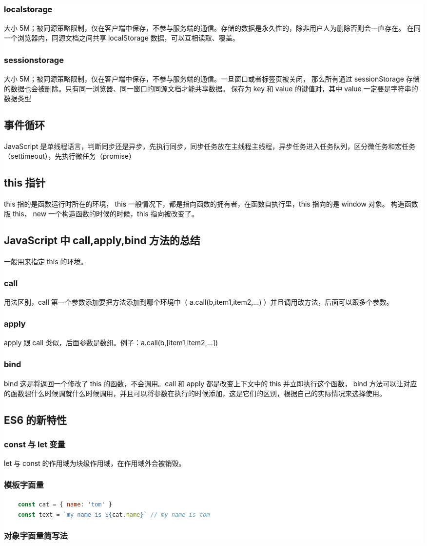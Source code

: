 ### localstorage

大小 5M；被同源策略限制，仅在客户端中保存，不参与服务端的通信。存储的数据是永久性的，除非用户人为删除否则会一直存在。
在同一个浏览器内，同源文档之间共享 localStorage 数据，可以互相读取、覆盖。

### sessionstorage

大小 5M；被同源策略限制，仅在客户端中保存，不参与服务端的通信。一旦窗口或者标签页被关闭，
那么所有通过 sessionStorage 存储的数据也会被删除。只有同一浏览器、同一窗口的同源文档才能共享数据。
保存为 key 和 value 的键值对，其中 value 一定要是字符串的数据类型

## 事件循环

JavaScript 是单线程语言，判断同步还是异步，先执行同步，同步任务放在主线程主线程，异步任务进入任务队列，区分微任务和宏任务（settimeout），先执行微任务（promise）

## this 指针

this 指的是函数运行时所在的环境， this 一般情况下，都是指向函数的拥有者，在函数自执行里，this 指向的是 window 对象。
构造函数版 this， new 一个构造函数的时候的时候，this 指向被改变了。

## JavaScript 中 call,apply,bind 方法的总结

一般用来指定 this 的环境。

### call

用法区别，call 第一个参数添加要把方法添加到哪个环境中（ a.call(b,item1,item2,...) ）并且调用改方法，后面可以跟多个参数。

### apply

apply 跟 call 类似，后面参数是数组。例子：a.call(b,[item1,item2,...])

### bind

bind 这是将返回一个修改了 this 的函数，不会调用。call 和 apply 都是改变上下文中的 this 并立即执行这个函数，
bind 方法可以让对应的函数想什么时候调就什么时候调用，并且可以将参数在执行的时候添加，这是它们的区别，根据自己的实际情况来选择使用。

## ES6 的新特性

### const 与 let 变量

let 与 const 的作用域为块级作用域，在作用域外会被销毁。

### 模板字面量

```JavaScript
    const cat = { name: 'tom' }
    const text = `my name is ${cat.name}` // my name is tom
```

### 对象字面量简写法
